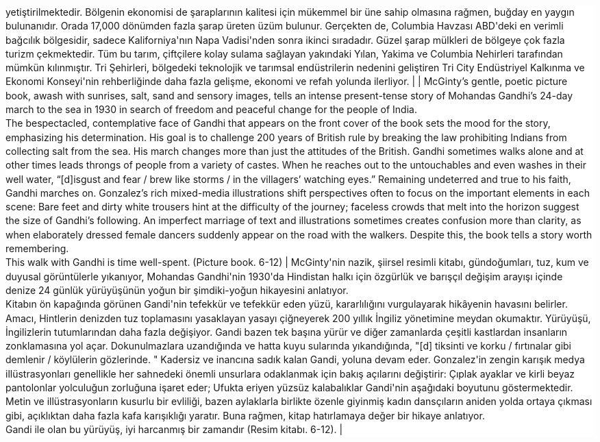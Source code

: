 yetiştirilmektedir. Bölgenin ekonomisi de şaraplarının kalitesi için mükemmel bir üne sahip olmasına rağmen, buğday en yaygın bulunanıdır. Orada 17,000 dönümden fazla şarap üreten üzüm bulunur. Gerçekten de, Columbia Havzası ABD'deki en verimli bağcılık bölgesidir, sadece Kaliforniya'nın Napa Vadisi'nden sonra ikinci sıradadır. Güzel şarap mülkleri de bölgeye çok fazla turizm çekmektedir. Tüm bu tarım, çiftçilere kolay sulama sağlayan yakındaki Yılan, Yakima ve Columbia Nehirleri tarafından mümkün kılınmıştır. Tri Şehirleri, bölgedeki teknolojik ve tarımsal endüstrilerin nedenini geliştiren Tri City Endüstriyel Kalkınma ve Ekonomi Konseyi'nin rehberliğinde daha fazla gelişme, ekonomi ve refah yolunda ilerliyor. |
| McGinty’s gentle, poetic picture book, awash with sunrises, salt, sand and sensory images, tells an intense present-tense story of Mohandas Gandhi’s 24-day march to the sea in 1930 in search of freedom and peaceful change for the people of India.<br/>The bespectacled, contemplative face of Gandhi that appears on the front cover of the book sets the mood for the story, emphasizing his determination. His goal is to challenge 200 years of British rule by breaking the law prohibiting Indians from collecting salt from the sea. His march changes more than just the attitudes of the British. Gandhi sometimes walks alone and at other times leads throngs of people from a variety of castes. When he reaches out to the untouchables and even washes in their well water, “[d]isgust and fear / brew like storms / in the villagers’ watching eyes.” Remaining undeterred and true to his faith, Gandhi marches on. Gonzalez’s rich mixed-media illustrations shift perspectives often to focus on the important elements in each scene: Bare feet and dirty white trousers hint at the difficulty of the journey; faceless crowds that melt into the horizon suggest the size of Gandhi’s following. An imperfect marriage of text and illustrations sometimes creates confusion more than clarity, as when elaborately dressed female dancers suddenly appear on the road with the walkers. Despite this, the book tells a story worth remembering.<br/>This walk with Gandhi is time well-spent. (Picture book. 6-12) | McGinty'nin nazik, şiirsel resimli kitabı, gündoğumları, tuz, kum ve duyusal görüntülerle yıkanıyor, Mohandas Gandhi'nin 1930'da Hindistan halkı için özgürlük ve barışçıl değişim arayışı içinde denize 24 günlük yürüyüşünün yoğun bir şimdiki-yoğun hikayesini anlatıyor.<br/>Kitabın ön kapağında görünen Gandi'nin tefekkür ve tefekkür eden yüzü, kararlılığını vurgulayarak hikâyenin havasını belirler. Amacı, Hintlerin denizden tuz toplamasını yasaklayan yasayı çiğneyerek 200 yıllık İngiliz yönetimine meydan okumaktır. Yürüyüşü, İngilizlerin tutumlarından daha fazla değişiyor. Gandi bazen tek başına yürür ve diğer zamanlarda çeşitli kastlardan insanların zonklamasına yol açar. Dokunulmazlara uzandığında ve hatta kuyu sularında yıkandığında, "[d] tiksinti ve korku / fırtınalar gibi demlenir / köylülerin gözlerinde. " Kadersiz ve inancına sadık kalan Gandi, yoluna devam eder. Gonzalez'in zengin karışık medya illüstrasyonları genellikle her sahnedeki önemli unsurlara odaklanmak için bakış açılarını değiştirir: Çıplak ayaklar ve kirli beyaz pantolonlar yolculuğun zorluğuna işaret eder; Ufukta eriyen yüzsüz kalabalıklar Gandi'nin aşağıdaki boyutunu göstermektedir. Metin ve illüstrasyonların kusurlu bir evliliği, bazen aylaklarla birlikte özenle giyinmiş kadın dansçıların aniden yolda ortaya çıkması gibi, açıklıktan daha fazla kafa karışıklığı yaratır. Buna rağmen, kitap hatırlamaya değer bir hikaye anlatıyor.<br/>Gandi ile olan bu yürüyüş, iyi harcanmış bir zamandır (Resim kitabı. 6-12). |